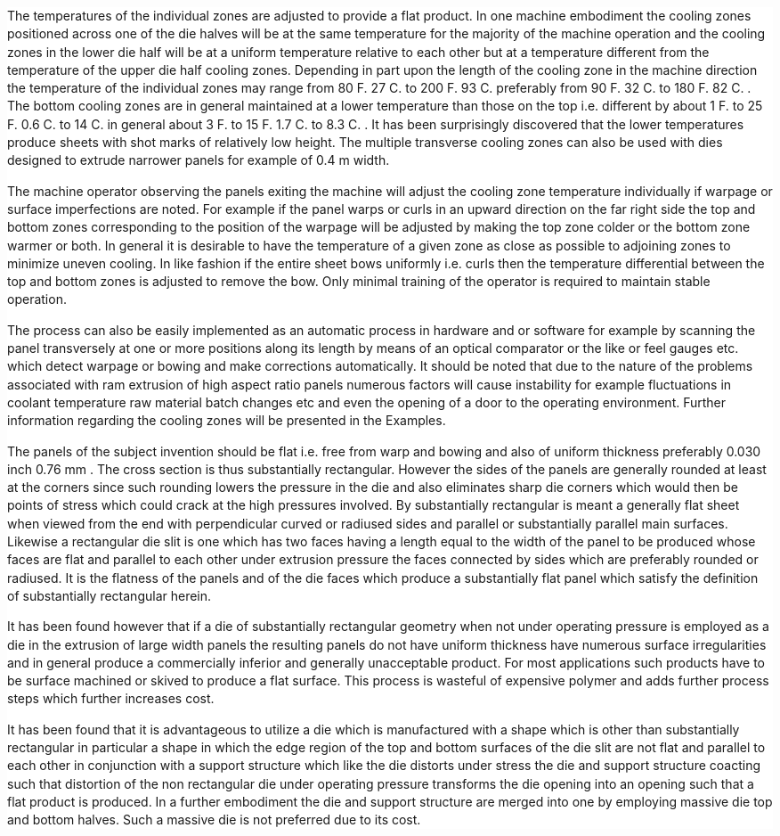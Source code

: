 The temperatures of the individual zones are adjusted to provide a flat product. In one machine embodiment the cooling zones positioned across one of the die halves will be at the same temperature for the majority of the machine operation and the cooling zones in the lower die half will be at a uniform temperature relative to each other but at a temperature different from the temperature of the upper die half cooling zones. Depending in part upon the length of the cooling zone in the machine direction the temperature of the individual zones may range from 80 F. 27 C. to 200 F. 93 C. preferably from 90 F. 32 C. to 180 F. 82 C. . The bottom cooling zones are in general maintained at a lower temperature than those on the top i.e. different by about 1 F. to 25 F. 0.6 C. to 14 C. in general about 3 F. to 15 F. 1.7 C. to 8.3 C. . It has been surprisingly discovered that the lower temperatures produce sheets with shot marks of relatively low height. The multiple transverse cooling zones can also be used with dies designed to extrude narrower panels for example of 0.4 m width.

The machine operator observing the panels exiting the machine will adjust the cooling zone temperature individually if warpage or surface imperfections are noted. For example if the panel warps or curls in an upward direction on the far right side the top and bottom zones corresponding to the position of the warpage will be adjusted by making the top zone colder or the bottom zone warmer or both. In general it is desirable to have the temperature of a given zone as close as possible to adjoining zones to minimize uneven cooling. In like fashion if the entire sheet bows uniformly i.e. curls then the temperature differential between the top and bottom zones is adjusted to remove the bow. Only minimal training of the operator is required to maintain stable operation.

The process can also be easily implemented as an automatic process in hardware and or software for example by scanning the panel transversely at one or more positions along its length by means of an optical comparator or the like or feel gauges etc. which detect warpage or bowing and make corrections automatically. It should be noted that due to the nature of the problems associated with ram extrusion of high aspect ratio panels numerous factors will cause instability for example fluctuations in coolant temperature raw material batch changes etc and even the opening of a door to the operating environment. Further information regarding the cooling zones will be presented in the Examples.

The panels of the subject invention should be flat i.e. free from warp and bowing and also of uniform thickness preferably 0.030 inch 0.76 mm . The cross section is thus substantially rectangular. However the sides of the panels are generally rounded at least at the corners since such rounding lowers the pressure in the die and also eliminates sharp die corners which would then be points of stress which could crack at the high pressures involved. By substantially rectangular is meant a generally flat sheet when viewed from the end with perpendicular curved or radiused sides and parallel or substantially parallel main surfaces. Likewise a rectangular die slit is one which has two faces having a length equal to the width of the panel to be produced whose faces are flat and parallel to each other under extrusion pressure the faces connected by sides which are preferably rounded or radiused. It is the flatness of the panels and of the die faces which produce a substantially flat panel which satisfy the definition of substantially rectangular herein.

It has been found however that if a die of substantially rectangular geometry when not under operating pressure is employed as a die in the extrusion of large width panels the resulting panels do not have uniform thickness have numerous surface irregularities and in general produce a commercially inferior and generally unacceptable product. For most applications such products have to be surface machined or skived to produce a flat surface. This process is wasteful of expensive polymer and adds further process steps which further increases cost.

It has been found that it is advantageous to utilize a die which is manufactured with a shape which is other than substantially rectangular in particular a shape in which the edge region of the top and bottom surfaces of the die slit are not flat and parallel to each other in conjunction with a support structure which like the die distorts under stress the die and support structure coacting such that distortion of the non rectangular die under operating pressure transforms the die opening into an opening such that a flat product is produced. In a further embodiment the die and support structure are merged into one by employing massive die top and bottom halves. Such a massive die is not preferred due to its cost.
